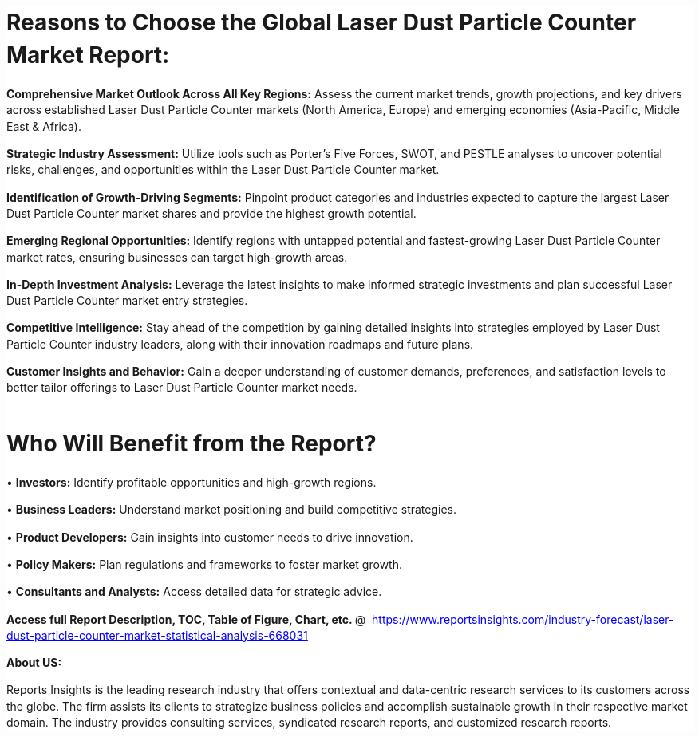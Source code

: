 # <strong>Reasons to Choose the Global Laser Dust Particle Counter Market Report:</strong>

<strong>Comprehensive Market Outlook Across All Key Regions:</strong>
Assess the current market trends, growth projections, and key drivers across established Laser Dust Particle Counter markets (North America, Europe) and emerging economies (Asia-Pacific, Middle East & Africa).

<strong>Strategic Industry Assessment:</strong>
Utilize tools such as Porter’s Five Forces, SWOT, and PESTLE analyses to uncover potential risks, challenges, and opportunities within the Laser Dust Particle Counter market.

<strong>Identification of Growth-Driving Segments:</strong>
Pinpoint product categories and industries expected to capture the largest Laser Dust Particle Counter market shares and provide the highest growth potential.

<strong>Emerging Regional Opportunities:</strong>
Identify regions with untapped potential and fastest-growing Laser Dust Particle Counter market rates, ensuring businesses can target high-growth areas.

<strong>In-Depth Investment Analysis:</strong>
Leverage the latest insights to make informed strategic investments and plan successful Laser Dust Particle Counter market entry strategies.

<strong>Competitive Intelligence:</strong>
Stay ahead of the competition by gaining detailed insights into strategies employed by Laser Dust Particle Counter industry leaders, along with their innovation roadmaps and future plans.

<strong>Customer Insights and Behavior:</strong>
Gain a deeper understanding of customer demands, preferences, and satisfaction levels to better tailor offerings to Laser Dust Particle Counter market needs.

# <strong>Who Will Benefit from the Report?</strong>

• <strong>Investors:</strong> Identify profitable opportunities and high-growth regions.

• <strong>Business Leaders:</strong> Understand market positioning and build competitive strategies.

• <strong>Product Developers:</strong> Gain insights into customer needs to drive innovation.

• <strong>Policy Makers:</strong> Plan regulations and frameworks to foster market growth.

• <strong>Consultants and Analysts:</strong> Access detailed data for strategic advice.
</ul>
<strong>Access full Report Description, TOC, Table of Figure, Chart, etc. </strong>@  <a href=https://www.reportsinsights.com/industry-forecast/laser-dust-particle-counter-market-statistical-analysis-668031 style=color:#0000ff;>https://www.reportsinsights.com/industry-forecast/laser-dust-particle-counter-market-statistical-analysis-668031</a></font>

<strong><strong>About US</strong>:</strong>

Reports Insights is the leading research industry that offers contextual and data-centric research services to its customers across the globe. The firm assists its clients to strategize business policies and accomplish sustainable growth in their respective market domain. The industry provides consulting services, syndicated research reports, and customized research reports.
